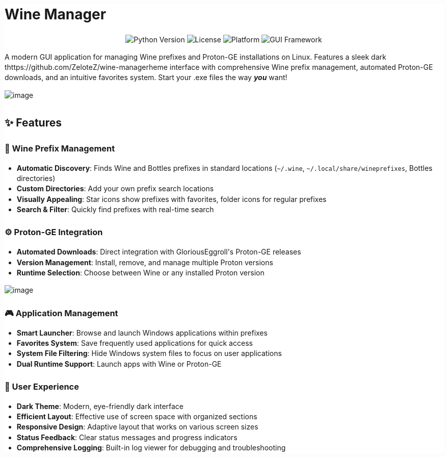 # Wine Manager

<div align="center">
  <img src="https://img.shields.io/badge/Python-3.8+-blue.svg" alt="Python Version">
  <img src="https://img.shields.io/badge/License-MIT-green.svg" alt="License">
  <img src="https://img.shields.io/badge/Platform-Linux-lightgrey.svg" alt="Platform">
  <img src="https://img.shields.io/badge/GUI-PySide6-orange.svg" alt="GUI Framework">
</div>

A modern GUI application for managing Wine prefixes and Proton-GE installations on Linux. Features a sleek dark thttps://github.com/ZeloteZ/wine-managerheme interface with comprehensive Wine prefix management, automated Proton-GE downloads, and an intuitive favorites system.
Start your .exe files the way ___you___ want!

![image](https://github.com/user-attachments/assets/0448736e-712b-4785-ab54-20f20f94e1ec)


## ✨ Features

### 🍷 Wine Prefix Management
- **Automatic Discovery**: Finds Wine and Bottles prefixes in standard locations (`~/.wine`, `~/.local/share/wineprefixes`, Bottles directories)
- **Custom Directories**: Add your own prefix search locations
- **Visually Appealing**: Star icons show prefixes with favorites, folder icons for regular prefixes
- **Search & Filter**: Quickly find prefixes with real-time search

### ⚙️ Proton-GE Integration
- **Automated Downloads**: Direct integration with GloriousEggroll's Proton-GE releases
- **Version Management**: Install, remove, and manage multiple Proton versions
- **Runtime Selection**: Choose between Wine or any installed Proton version

![image](https://github.com/user-attachments/assets/14f85f61-0c35-4b61-be7f-eeebcb8b4f12)


### 🎮 Application Management
- **Smart Launcher**: Browse and launch Windows applications within prefixes
- **Favorites System**: Save frequently used applications for quick access
- **System File Filtering**: Hide Windows system files to focus on user applications
- **Dual Runtime Support**: Launch apps with Wine or Proton-GE

### 🎨 User Experience
- **Dark Theme**: Modern, eye-friendly dark interface
- **Efficient Layout**: Effective use of screen space with organized sections
- **Responsive Design**: Adaptive layout that works on various screen sizes
- **Status Feedback**: Clear status messages and progress indicators
- **Comprehensive Logging**: Built-in log viewer for debugging and troubleshooting
